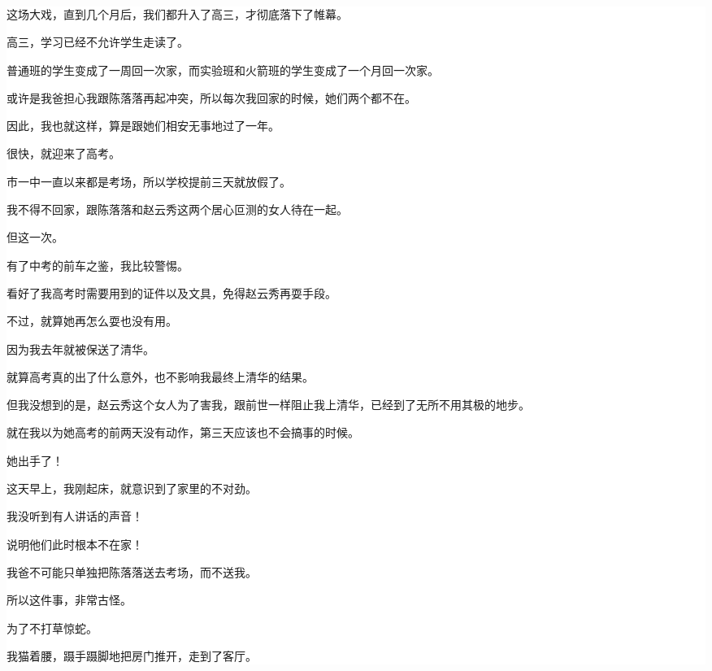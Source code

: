 
这场大戏，直到几个月后，我们都升入了高三，才彻底落下了帷幕。


高三，学习已经不允许学生走读了。


普通班的学生变成了一周回一次家，而实验班和火箭班的学生变成了一个月回一次家。


或许是我爸担心我跟陈落落再起冲突，所以每次我回家的时候，她们两个都不在。


因此，我也就这样，算是跟她们相安无事地过了一年。


很快，就迎来了高考。


市一中一直以来都是考场，所以学校提前三天就放假了。


我不得不回家，跟陈落落和赵云秀这两个居心叵测的女人待在一起。


但这一次。


有了中考的前车之鉴，我比较警惕。


看好了我高考时需要用到的证件以及文具，免得赵云秀再耍手段。


不过，就算她再怎么耍也没有用。


因为我去年就被保送了清华。


就算高考真的出了什么意外，也不影响我最终上清华的结果。


但我没想到的是，赵云秀这个女人为了害我，跟前世一样阻止我上清华，已经到了无所不用其极的地步。


就在我以为她高考的前两天没有动作，第三天应该也不会搞事的时候。


她出手了！


这天早上，我刚起床，就意识到了家里的不对劲。


我没听到有人讲话的声音！


说明他们此时根本不在家！


我爸不可能只单独把陈落落送去考场，而不送我。


所以这件事，非常古怪。


为了不打草惊蛇。


我猫着腰，蹑手蹑脚地把房门推开，走到了客厅。

